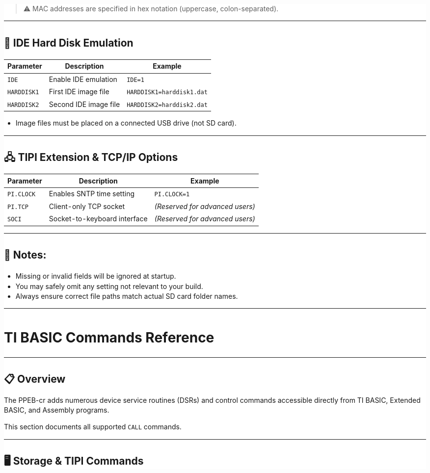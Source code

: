> ⚠ MAC addresses are specified in hex notation (uppercase, colon-separated).

---

## 💽 IDE Hard Disk Emulation

| Parameter | Description | Example |
|-----------|-------------|---------|
| `IDE` | Enable IDE emulation | `IDE=1` |
| `HARDDISK1` | First IDE image file | `HARDDISK1=harddisk1.dat` |
| `HARDDISK2` | Second IDE image file | `HARDDISK2=harddisk2.dat` |

- Image files must be placed on a connected USB drive (not SD card).

---

## 🖧 TIPI Extension & TCP/IP Options

| Parameter | Description | Example |
|-----------|-------------|---------|
| `PI.CLOCK` | Enables SNTP time setting | `PI.CLOCK=1` |
| `PI.TCP` | Client-only TCP socket | *(Reserved for advanced users)* |
| `SOCI` | Socket-to-keyboard interface | *(Reserved for advanced users)* |

---

## 📝 Notes:

- Missing or invalid fields will be ignored at startup.
- You may safely omit any setting not relevant to your build.
- Always ensure correct file paths match actual SD card folder names.

---

# TI BASIC Commands Reference

---

## 📋 Overview

The PPEB-cr adds numerous device service routines (DSRs) and control commands accessible directly from TI BASIC, Extended BASIC, and Assembly programs.

This section documents all supported `CALL` commands.

---

## 🖥 Storage & TIPI Commands
